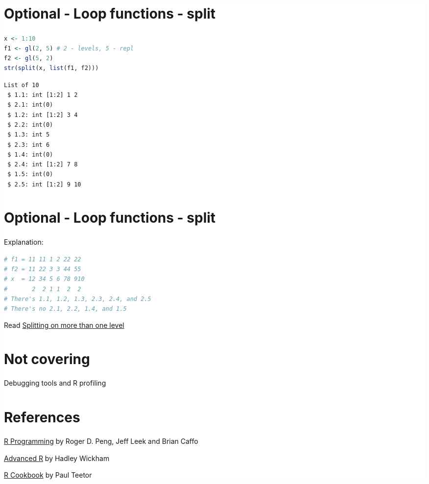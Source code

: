 Optional - Loop functions - split
========================================================


```r
x <- 1:10
f1 <- gl(2, 5) # 2 - levels, 5 - repl
f2 <- gl(5, 2)
str(split(x, list(f1, f2)))
```

```
List of 10
 $ 1.1: int [1:2] 1 2
 $ 2.1: int(0) 
 $ 1.2: int [1:2] 3 4
 $ 2.2: int(0) 
 $ 1.3: int 5
 $ 2.3: int 6
 $ 1.4: int(0) 
 $ 2.4: int [1:2] 7 8
 $ 1.5: int(0) 
 $ 2.5: int [1:2] 9 10
```

Optional - Loop functions - split
========================================================

Explanation:


```r
# f1 = 11 11 1 2 22 22
# f2 = 11 22 3 3 44 55
# x  = 12 34 5 6 78 910
#       2  2 1 1  2  2
# There's 1.1, 1.2, 1.3, 2.3, 2.4, and 2.5
# There's no 2.1, 2.2, 1.4, and 1.5
```

Read [Splitting on more than one level](https://class.coursera.org/rprog-010/forum/thread?thread_id=1071)

Not covering
========================================================

Debugging tools and R profiling

References
========================================================

[R Programming](https://www.coursera.org/course/rprog) by Roger D. Peng, Jeff Leek and Brian Caffo

[Advanced R](http://www.amazon.com/Advanced-Chapman-Hall-Hadley-Wickham/dp/1466586966/) by Hadley Wickham

[R Cookbook](http://www.amazon.com/Cookbook-OReilly-Cookbooks-Paul-Teetor/dp/0596809158/) by Paul Teetor
